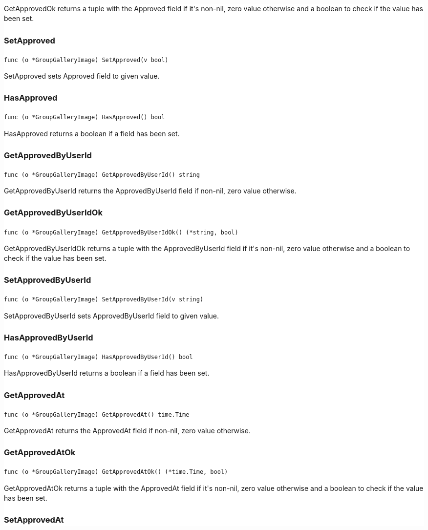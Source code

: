 GetApprovedOk returns a tuple with the Approved field if it's non-nil, zero value otherwise
and a boolean to check if the value has been set.

### SetApproved

`func (o *GroupGalleryImage) SetApproved(v bool)`

SetApproved sets Approved field to given value.

### HasApproved

`func (o *GroupGalleryImage) HasApproved() bool`

HasApproved returns a boolean if a field has been set.

### GetApprovedByUserId

`func (o *GroupGalleryImage) GetApprovedByUserId() string`

GetApprovedByUserId returns the ApprovedByUserId field if non-nil, zero value otherwise.

### GetApprovedByUserIdOk

`func (o *GroupGalleryImage) GetApprovedByUserIdOk() (*string, bool)`

GetApprovedByUserIdOk returns a tuple with the ApprovedByUserId field if it's non-nil, zero value otherwise
and a boolean to check if the value has been set.

### SetApprovedByUserId

`func (o *GroupGalleryImage) SetApprovedByUserId(v string)`

SetApprovedByUserId sets ApprovedByUserId field to given value.

### HasApprovedByUserId

`func (o *GroupGalleryImage) HasApprovedByUserId() bool`

HasApprovedByUserId returns a boolean if a field has been set.

### GetApprovedAt

`func (o *GroupGalleryImage) GetApprovedAt() time.Time`

GetApprovedAt returns the ApprovedAt field if non-nil, zero value otherwise.

### GetApprovedAtOk

`func (o *GroupGalleryImage) GetApprovedAtOk() (*time.Time, bool)`

GetApprovedAtOk returns a tuple with the ApprovedAt field if it's non-nil, zero value otherwise
and a boolean to check if the value has been set.

### SetApprovedAt
